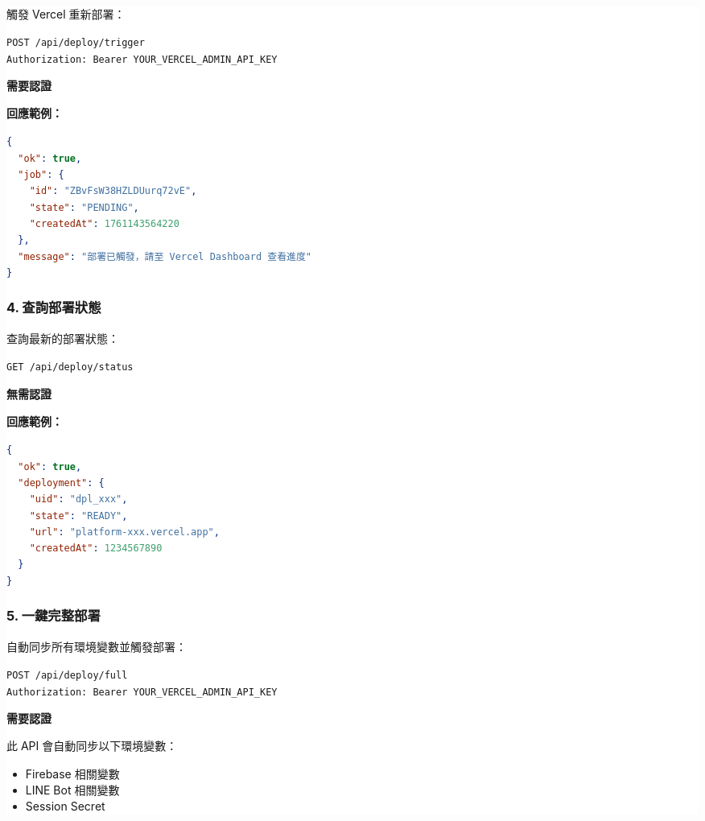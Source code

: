 觸發 Vercel 重新部署：

```bash
POST /api/deploy/trigger
Authorization: Bearer YOUR_VERCEL_ADMIN_API_KEY
```

**需要認證**

**回應範例：**
```json
{
  "ok": true,
  "job": {
    "id": "ZBvFsW38HZLDUurq72vE",
    "state": "PENDING",
    "createdAt": 1761143564220
  },
  "message": "部署已觸發，請至 Vercel Dashboard 查看進度"
}
```

### 4. 查詢部署狀態

查詢最新的部署狀態：

```bash
GET /api/deploy/status
```

**無需認證**

**回應範例：**
```json
{
  "ok": true,
  "deployment": {
    "uid": "dpl_xxx",
    "state": "READY",
    "url": "platform-xxx.vercel.app",
    "createdAt": 1234567890
  }
}
```

### 5. 一鍵完整部署

自動同步所有環境變數並觸發部署：

```bash
POST /api/deploy/full
Authorization: Bearer YOUR_VERCEL_ADMIN_API_KEY
```

**需要認證**

此 API 會自動同步以下環境變數：
- Firebase 相關變數
- LINE Bot 相關變數
- Session Secret
